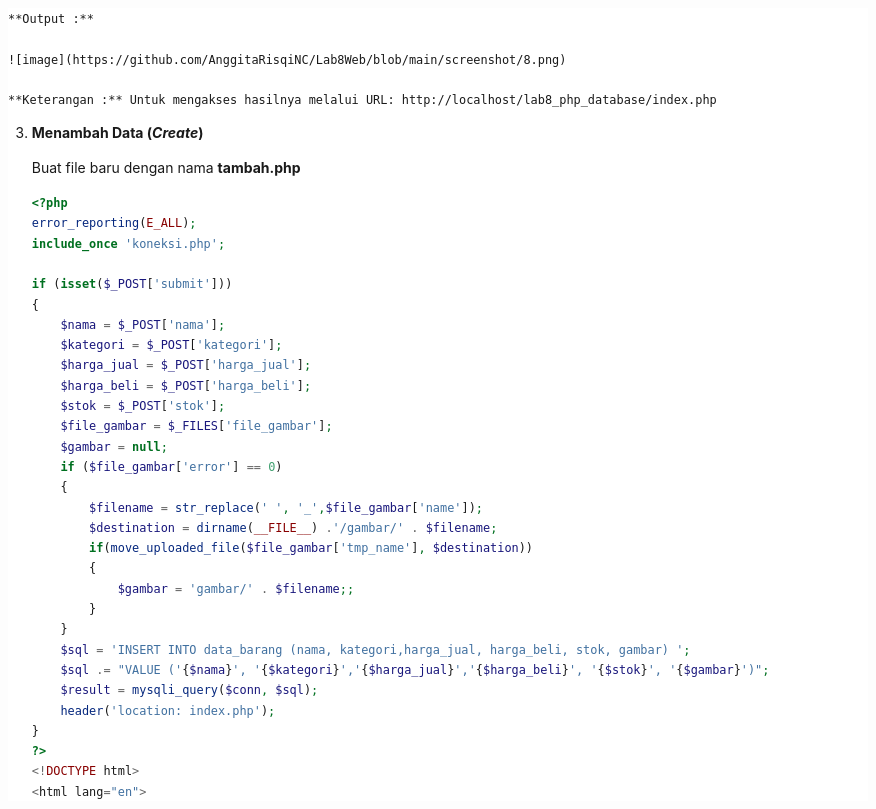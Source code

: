    **Output :**

    ![image](https://github.com/AnggitaRisqiNC/Lab8Web/blob/main/screenshot/8.png)

    **Keterangan :** Untuk mengakses hasilnya melalui URL: http://localhost/lab8_php_database/index.php

3. **Menambah Data (*Create*)**

    Buat file baru dengan nama **tambah.php**

    ```php
    <?php
    error_reporting(E_ALL);
    include_once 'koneksi.php';

    if (isset($_POST['submit']))
    {
        $nama = $_POST['nama'];
        $kategori = $_POST['kategori'];
        $harga_jual = $_POST['harga_jual'];
        $harga_beli = $_POST['harga_beli'];
        $stok = $_POST['stok'];
        $file_gambar = $_FILES['file_gambar'];
        $gambar = null;
        if ($file_gambar['error'] == 0)
        {
            $filename = str_replace(' ', '_',$file_gambar['name']);
            $destination = dirname(__FILE__) .'/gambar/' . $filename;
            if(move_uploaded_file($file_gambar['tmp_name'], $destination))
            {
                $gambar = 'gambar/' . $filename;;
            }
        }
        $sql = 'INSERT INTO data_barang (nama, kategori,harga_jual, harga_beli, stok, gambar) ';
        $sql .= "VALUE ('{$nama}', '{$kategori}','{$harga_jual}','{$harga_beli}', '{$stok}', '{$gambar}')";
        $result = mysqli_query($conn, $sql);
        header('location: index.php'); 
    }
    ?>
    <!DOCTYPE html>
    <html lang="en">
